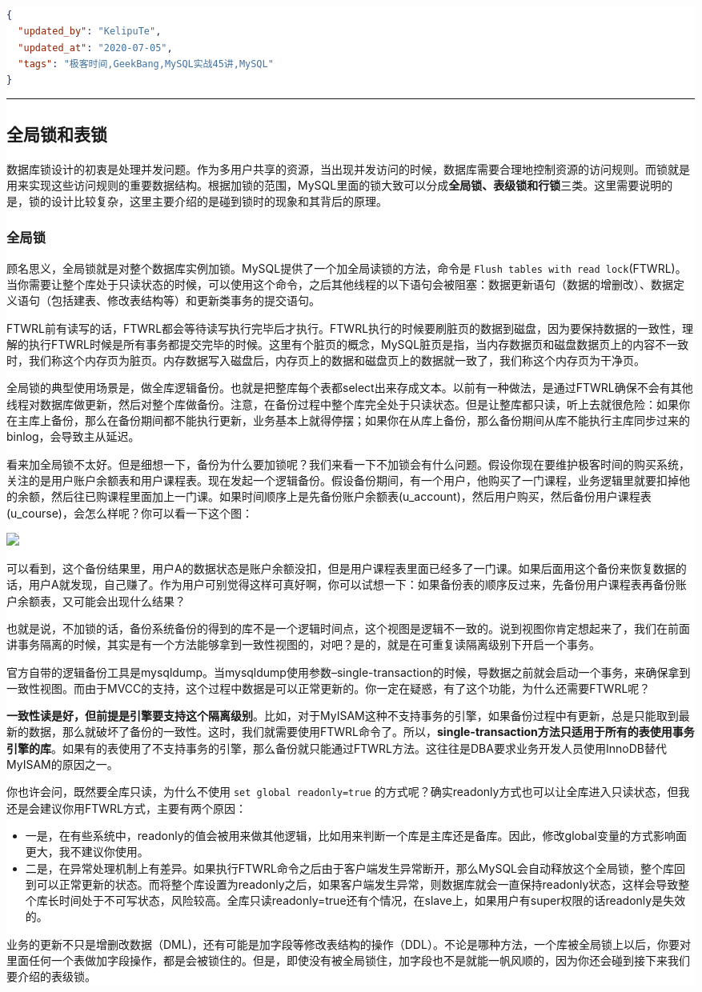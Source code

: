 ```json
{
  "updated_by": "KelipuTe",
  "updated_at": "2020-07-05",
  "tags": "极客时间,GeekBang,MySQL实战45讲,MySQL"
}
```

---

## 全局锁和表锁

数据库锁设计的初衷是处理并发问题。作为多用户共享的资源，当出现并发访问的时候，数据库需要合理地控制资源的访问规则。而锁就是用来实现这些访问规则的重要数据结构。根据加锁的范围，MySQL里面的锁大致可以分成**全局锁、表级锁和行锁**三类。这里需要说明的是，锁的设计比较复杂，这里主要介绍的是碰到锁时的现象和其背后的原理。

### 全局锁

顾名思义，全局锁就是对整个数据库实例加锁。MySQL提供了一个加全局读锁的方法，命令是 `Flush tables with read lock`(FTWRL)。当你需要让整个库处于只读状态的时候，可以使用这个命令，之后其他线程的以下语句会被阻塞：数据更新语句（数据的增删改）、数据定义语句（包括建表、修改表结构等）和更新类事务的提交语句。

FTWRL前有读写的话，FTWRL都会等待读写执行完毕后才执行。FTWRL执行的时候要刷脏页的数据到磁盘，因为要保持数据的一致性，理解的执行FTWRL时候是所有事务都提交完毕的时候。这里有个脏页的概念，MySQL脏页是指，当内存数据页和磁盘数据页上的内容不一致时，我们称这个内存页为脏页。内存数据写入磁盘后，内存页上的数据和磁盘页上的数据就一致了，我们称这个内存页为干净页。

全局锁的典型使用场景是，做全库逻辑备份。也就是把整库每个表都select出来存成文本。以前有一种做法，是通过FTWRL确保不会有其他线程对数据库做更新，然后对整个库做备份。注意，在备份过程中整个库完全处于只读状态。但是让整库都只读，听上去就很危险：如果你在主库上备份，那么在备份期间都不能执行更新，业务基本上就得停摆；如果你在从库上备份，那么备份期间从库不能执行主库同步过来的binlog，会导致主从延迟。

看来加全局锁不太好。但是细想一下，备份为什么要加锁呢？我们来看一下不加锁会有什么问题。假设你现在要维护极客时间的购买系统，关注的是用户账户余额表和用户课程表。现在发起一个逻辑备份。假设备份期间，有一个用户，他购买了一门课程，业务逻辑里就要扣掉他的余额，然后往已购课程里面加上一门课。如果时间顺序上是先备份账户余额表(u_account)，然后用户购买，然后备份用户课程表(u_course)，会怎么样呢？你可以看一下这个图：

![](E:\Workspace\KTKnowledgeBase\Image\GeekBang\MySQLShiZhan\QuanJuSuoHeBiaoSuo_img01.png)

可以看到，这个备份结果里，用户A的数据状态是账户余额没扣，但是用户课程表里面已经多了一门课。如果后面用这个备份来恢复数据的话，用户A就发现，自己赚了。作为用户可别觉得这样可真好啊，你可以试想一下：如果备份表的顺序反过来，先备份用户课程表再备份账户余额表，又可能会出现什么结果？

也就是说，不加锁的话，备份系统备份的得到的库不是一个逻辑时间点，这个视图是逻辑不一致的。说到视图你肯定想起来了，我们在前面讲事务隔离的时候，其实是有一个方法能够拿到一致性视图的，对吧？是的，就是在可重复读隔离级别下开启一个事务。

官方自带的逻辑备份工具是mysqldump。当mysqldump使用参数–single-transaction的时候，导数据之前就会启动一个事务，来确保拿到一致性视图。而由于MVCC的支持，这个过程中数据是可以正常更新的。你一定在疑惑，有了这个功能，为什么还需要FTWRL呢？

**一致性读是好，但前提是引擎要支持这个隔离级别**。比如，对于MyISAM这种不支持事务的引擎，如果备份过程中有更新，总是只能取到最新的数据，那么就破坏了备份的一致性。这时，我们就需要使用FTWRL命令了。所以，**single-transaction方法只适用于所有的表使用事务引擎的库**。如果有的表使用了不支持事务的引擎，那么备份就只能通过FTWRL方法。这往往是DBA要求业务开发人员使用InnoDB替代MyISAM的原因之一。

你也许会问，既然要全库只读，为什么不使用 `set global readonly=true` 的方式呢？确实readonly方式也可以让全库进入只读状态，但我还是会建议你用FTWRL方式，主要有两个原因：

- 一是，在有些系统中，readonly的值会被用来做其他逻辑，比如用来判断一个库是主库还是备库。因此，修改global变量的方式影响面更大，我不建议你使用。
- 二是，在异常处理机制上有差异。如果执行FTWRL命令之后由于客户端发生异常断开，那么MySQL会自动释放这个全局锁，整个库回到可以正常更新的状态。而将整个库设置为readonly之后，如果客户端发生异常，则数据库就会一直保持readonly状态，这样会导致整个库长时间处于不可写状态，风险较高。全库只读readonly=true还有个情况，在slave上，如果用户有super权限的话readonly是失效的。

业务的更新不只是增删改数据（DML)，还有可能是加字段等修改表结构的操作（DDL）。不论是哪种方法，一个库被全局锁上以后，你要对里面任何一个表做加字段操作，都是会被锁住的。但是，即使没有被全局锁住，加字段也不是就能一帆风顺的，因为你还会碰到接下来我们要介绍的表级锁。
